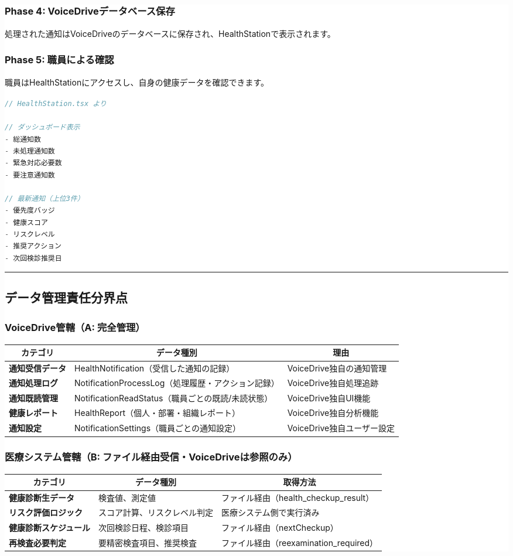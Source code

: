 ### Phase 4: VoiceDriveデータベース保存

処理された通知はVoiceDriveのデータベースに保存され、HealthStationで表示されます。

### Phase 5: 職員による確認

職員はHealthStationにアクセスし、自身の健康データを確認できます。

```typescript
// HealthStation.tsx より

// ダッシュボード表示
- 総通知数
- 未処理通知数
- 緊急対応必要数
- 要注意通知数

// 最新通知（上位3件）
- 優先度バッジ
- 健康スコア
- リスクレベル
- 推奨アクション
- 次回検診推奨日
```

---

## データ管理責任分界点

### VoiceDrive管轄（A: 完全管理）

| カテゴリ | データ種別 | 理由 |
|----------|------------|------|
| **通知受信データ** | HealthNotification（受信した通知の記録） | VoiceDrive独自の通知管理 |
| **通知処理ログ** | NotificationProcessLog（処理履歴・アクション記録） | VoiceDrive独自処理追跡 |
| **通知既読管理** | NotificationReadStatus（職員ごとの既読/未読状態） | VoiceDrive独自UI機能 |
| **健康レポート** | HealthReport（個人・部署・組織レポート） | VoiceDrive独自分析機能 |
| **通知設定** | NotificationSettings（職員ごとの通知設定） | VoiceDrive独自ユーザー設定 |

### 医療システム管轄（B: ファイル経由受信・VoiceDriveは参照のみ）

| カテゴリ | データ種別 | 取得方法 |
|----------|------------|----------|
| **健康診断生データ** | 検査値、測定値 | ファイル経由（health_checkup_result） |
| **リスク評価ロジック** | スコア計算、リスクレベル判定 | 医療システム側で実行済み |
| **健康診断スケジュール** | 次回検診日程、検診項目 | ファイル経由（nextCheckup） |
| **再検査必要判定** | 要精密検査項目、推奨検査 | ファイル経由（reexamination_required） |

